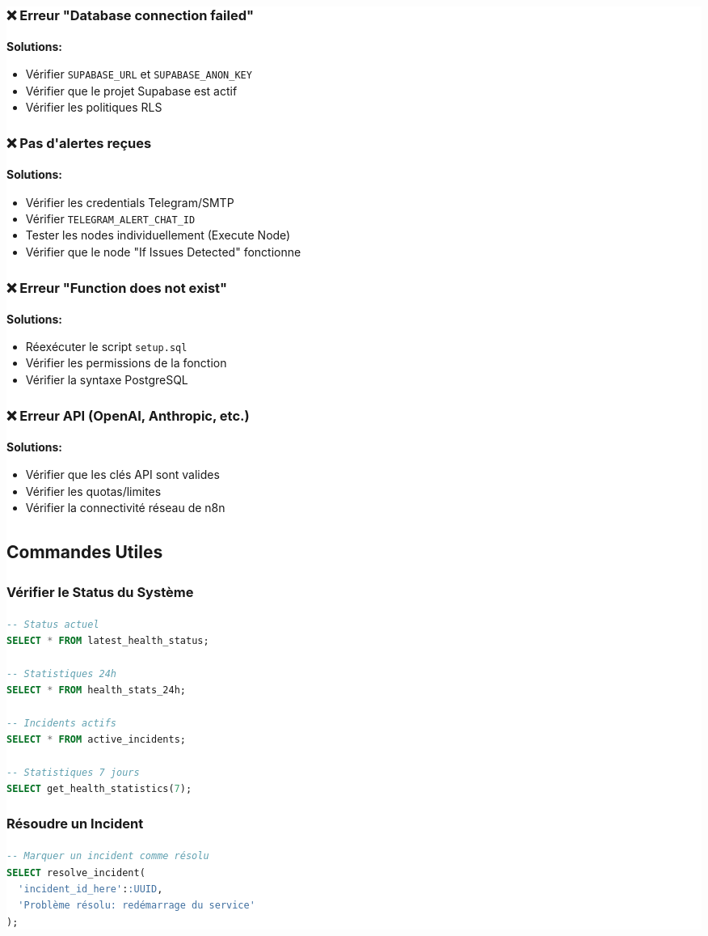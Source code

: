 ### ❌ Erreur "Database connection failed"

**Solutions:**
- Vérifier `SUPABASE_URL` et `SUPABASE_ANON_KEY`
- Vérifier que le projet Supabase est actif
- Vérifier les politiques RLS

### ❌ Pas d'alertes reçues

**Solutions:**
- Vérifier les credentials Telegram/SMTP
- Vérifier `TELEGRAM_ALERT_CHAT_ID`
- Tester les nodes individuellement (Execute Node)
- Vérifier que le node "If Issues Detected" fonctionne

### ❌ Erreur "Function does not exist"

**Solutions:**
- Réexécuter le script `setup.sql`
- Vérifier les permissions de la fonction
- Vérifier la syntaxe PostgreSQL

### ❌ Erreur API (OpenAI, Anthropic, etc.)

**Solutions:**
- Vérifier que les clés API sont valides
- Vérifier les quotas/limites
- Vérifier la connectivité réseau de n8n

## Commandes Utiles

### Vérifier le Status du Système

```sql
-- Status actuel
SELECT * FROM latest_health_status;

-- Statistiques 24h
SELECT * FROM health_stats_24h;

-- Incidents actifs
SELECT * FROM active_incidents;

-- Statistiques 7 jours
SELECT get_health_statistics(7);
```

### Résoudre un Incident

```sql
-- Marquer un incident comme résolu
SELECT resolve_incident(
  'incident_id_here'::UUID,
  'Problème résolu: redémarrage du service'
);
```

